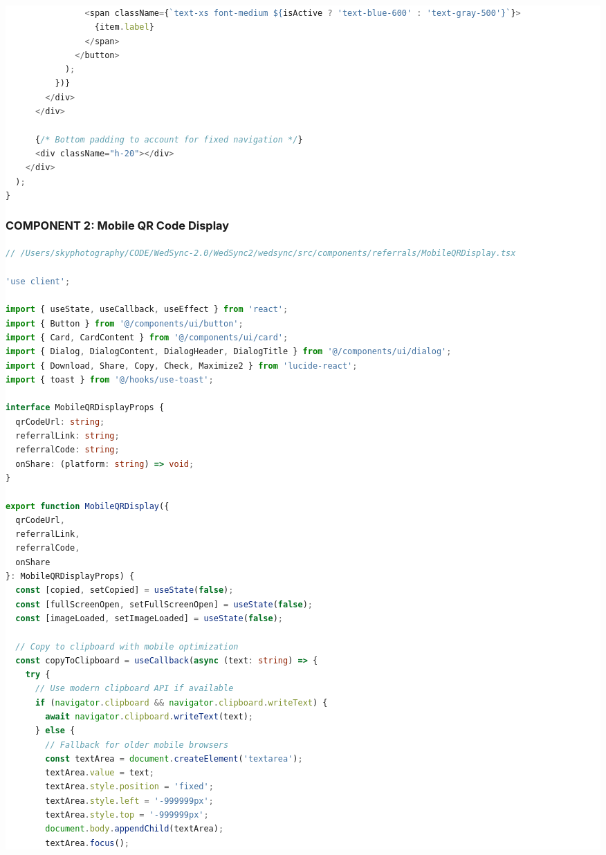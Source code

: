 ```typescript
                <span className={`text-xs font-medium ${isActive ? 'text-blue-600' : 'text-gray-500'}`}>
                  {item.label}
                </span>
              </button>
            );
          })}
        </div>
      </div>

      {/* Bottom padding to account for fixed navigation */}
      <div className="h-20"></div>
    </div>
  );
}
```

### COMPONENT 2: Mobile QR Code Display
```typescript
// /Users/skyphotography/CODE/WedSync-2.0/WedSync2/wedsync/src/components/referrals/MobileQRDisplay.tsx

'use client';

import { useState, useCallback, useEffect } from 'react';
import { Button } from '@/components/ui/button';
import { Card, CardContent } from '@/components/ui/card';
import { Dialog, DialogContent, DialogHeader, DialogTitle } from '@/components/ui/dialog';
import { Download, Share, Copy, Check, Maximize2 } from 'lucide-react';
import { toast } from '@/hooks/use-toast';

interface MobileQRDisplayProps {
  qrCodeUrl: string;
  referralLink: string;
  referralCode: string;
  onShare: (platform: string) => void;
}

export function MobileQRDisplay({ 
  qrCodeUrl, 
  referralLink, 
  referralCode,
  onShare 
}: MobileQRDisplayProps) {
  const [copied, setCopied] = useState(false);
  const [fullScreenOpen, setFullScreenOpen] = useState(false);
  const [imageLoaded, setImageLoaded] = useState(false);

  // Copy to clipboard with mobile optimization
  const copyToClipboard = useCallback(async (text: string) => {
    try {
      // Use modern clipboard API if available
      if (navigator.clipboard && navigator.clipboard.writeText) {
        await navigator.clipboard.writeText(text);
      } else {
        // Fallback for older mobile browsers
        const textArea = document.createElement('textarea');
        textArea.value = text;
        textArea.style.position = 'fixed';
        textArea.style.left = '-999999px';
        textArea.style.top = '-999999px';
        document.body.appendChild(textArea);
        textArea.focus();
```